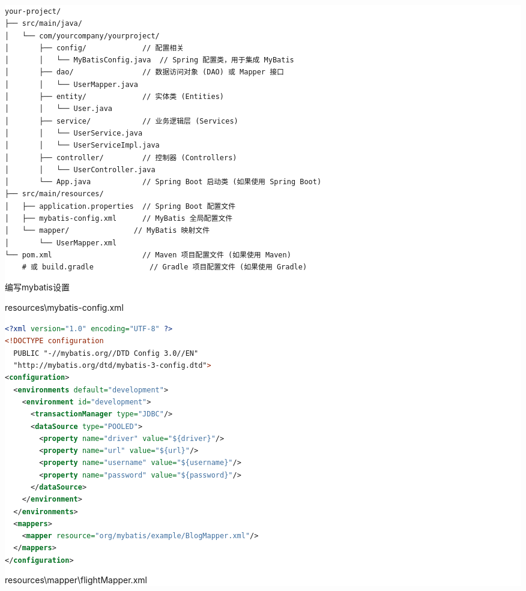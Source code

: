 ```
your-project/
├── src/main/java/
│   └── com/yourcompany/yourproject/
│       ├── config/             // 配置相关
│       │   └── MyBatisConfig.java  // Spring 配置类，用于集成 MyBatis
│       ├── dao/                // 数据访问对象 (DAO) 或 Mapper 接口
│       │   └── UserMapper.java
│       ├── entity/             // 实体类 (Entities)
│       │   └── User.java
│       ├── service/            // 业务逻辑层 (Services)
│       │   └── UserService.java
│       │   └── UserServiceImpl.java
│       ├── controller/         // 控制器 (Controllers)
│       │   └── UserController.java
│       └── App.java            // Spring Boot 启动类 (如果使用 Spring Boot)
├── src/main/resources/
│   ├── application.properties  // Spring Boot 配置文件
│   ├── mybatis-config.xml      // MyBatis 全局配置文件
│   └── mapper/               // MyBatis 映射文件
│       └── UserMapper.xml
└── pom.xml                     // Maven 项目配置文件 (如果使用 Maven)
    # 或 build.gradle             // Gradle 项目配置文件 (如果使用 Gradle)
```



编写mybatis设置

resources\mybatis-config.xml

```xml
<?xml version="1.0" encoding="UTF-8" ?>
<!DOCTYPE configuration
  PUBLIC "-//mybatis.org//DTD Config 3.0//EN"
  "http://mybatis.org/dtd/mybatis-3-config.dtd">
<configuration>
  <environments default="development">
    <environment id="development">
      <transactionManager type="JDBC"/>
      <dataSource type="POOLED">
        <property name="driver" value="${driver}"/>
        <property name="url" value="${url}"/>
        <property name="username" value="${username}"/>
        <property name="password" value="${password}"/>
      </dataSource>
    </environment>
  </environments>
  <mappers>
    <mapper resource="org/mybatis/example/BlogMapper.xml"/>
  </mappers>
</configuration>
```

resources\mapper\flightMapper.xml

